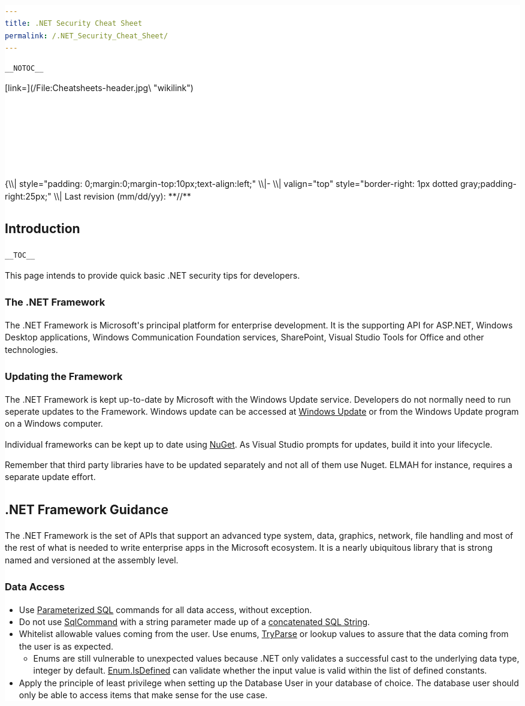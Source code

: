 ```yaml
---
title: .NET Security Cheat Sheet
permalink: /.NET_Security_Cheat_Sheet/
---
```


`__NOTOC__`

<div style="width:100%;height:160px;border:0,margin:0;overflow: hidden;">
[link=](/File:Cheatsheets-header.jpg\ "wikilink")

</div>
{\\| style="padding: 0;margin:0;margin-top:10px;text-align:left;" \\|- \\| valign="top" style="border-right: 1px dotted gray;padding-right:25px;" \\| Last revision (mm/dd/yy): **//**

Introduction
------------

`__TOC__`

This page intends to provide quick basic .NET security tips for developers.

### The .NET Framework

The .NET Framework is Microsoft's principal platform for enterprise development. It is the supporting API for ASP.NET, Windows Desktop applications, Windows Communication Foundation services, SharePoint, Visual Studio Tools for Office and other technologies.

### Updating the Framework

The .NET Framework is kept up-to-date by Microsoft with the Windows Update service. Developers do not normally need to run seperate updates to the Framework. Windows update can be accessed at [Windows Update](http://windowsupdate.microsoft.com/) or from the Windows Update program on a Windows computer.

Individual frameworks can be kept up to date using [NuGet](http://nuget.codeplex.com/wikipage?title=Getting%20Started&referringTitle=Home). As Visual Studio prompts for updates, build it into your lifecycle.

Remember that third party libraries have to be updated separately and not all of them use Nuget. ELMAH for instance, requires a separate update effort.

.NET Framework Guidance
-----------------------

The .NET Framework is the set of APIs that support an advanced type system, data, graphics, network, file handling and most of the rest of what is needed to write enterprise apps in the Microsoft ecosystem. It is a nearly ubiquitous library that is strong named and versioned at the assembly level.

### Data Access

-   Use [Parameterized SQL](http://msdn.microsoft.com/en-us/library/ms175528(v=sql.105).aspx) commands for all data access, without exception.
-   Do not use [SqlCommand](http://msdn.microsoft.com/en-us/library/system.data.sqlclient.sqlcommand.aspx) with a string parameter made up of a [concatenated SQL String](http://msdn.microsoft.com/en-us/library/ms182310.aspx).
-   Whitelist allowable values coming from the user. Use enums, [TryParse](http://msdn.microsoft.com/en-us/library/f02979c7.aspx) or lookup values to assure that the data coming from the user is as expected.
    -   Enums are still vulnerable to unexpected values because .NET only validates a successful cast to the underlying data type, integer by default. [Enum.IsDefined](https://msdn.microsoft.com/en-us/library/system.enum.isdefined) can validate whether the input value is valid within the list of defined constants.
-   Apply the principle of least privilege when setting up the Database User in your database of choice. The database user should only be able to access items that make sense for the use case.